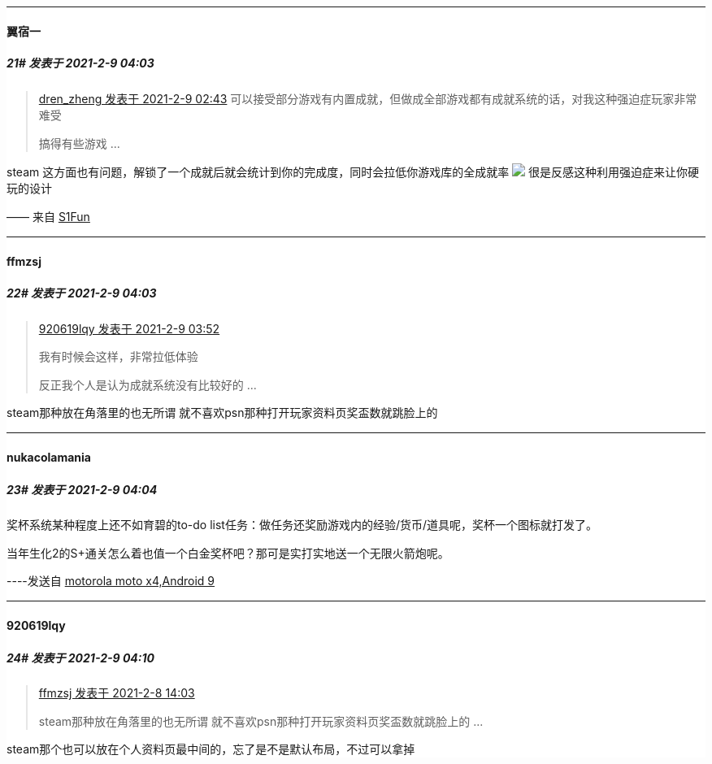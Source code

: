 
-----

####  翼宿一  
##### 21#       发表于 2021-2-9 04:03


<blockquote><a href="httphttps://bbs.saraba1st.com/2b/forum.php?mod=redirect&amp;goto=findpost&amp;pid=50283532&amp;ptid=1987051" target="_blank">dren_zheng 发表于 2021-2-9 02:43</a>
可以接受部分游戏有内置成就，但做成全部游戏都有成就系统的话，对我这种强迫症玩家非常难受

搞得有些游戏 ...</blockquote>
steam 这方面也有问题，解锁了一个成就后就会统计到你的完成度，同时会拉低你游戏库的全成就率 <img src="https://static.saraba1st.com/image/smiley/face2017/004.gif" referrerpolicy="no-referrer">
很是反感这种利用强迫症来让你硬玩的设计

—— 来自 [S1Fun](https://s1fun.koalcat.com)


-----

####  ffmzsj  
##### 22#       发表于 2021-2-9 04:03


<blockquote><a href="httphttps://bbs.saraba1st.com/2b/forum.php?mod=redirect&amp;goto=findpost&amp;pid=50283695&amp;ptid=1987051" target="_blank">920619lqy 发表于 2021-2-9 03:52</a>

我有时候会这样，非常拉低体验

反正我个人是认为成就系统没有比较好的 ...</blockquote>
steam那种放在角落里的也无所谓 就不喜欢psn那种打开玩家资料页奖盃数就跳脸上的


-----

####  nukacolamania  
##### 23#       发表于 2021-2-9 04:04


奖杯系统某种程度上还不如育碧的to-do list任务：做任务还奖励游戏内的经验/货币/道具呢，奖杯一个图标就打发了。

当年生化2的S+通关怎么着也值一个白金奖杯吧？那可是实打实地送一个无限火箭炮呢。


----发送自 [motorola moto x4,Android 9](http://stage1.5j4m.com/?1.37)


-----

####  920619lqy  
##### 24#       发表于 2021-2-9 04:10


<blockquote><a href="httphttps://bbs.saraba1st.com/2b/forum.php?mod=redirect&amp;goto=findpost&amp;pid=50283719&amp;ptid=1987051" target="_blank">ffmzsj 发表于 2021-2-8 14:03</a>

steam那种放在角落里的也无所谓 就不喜欢psn那种打开玩家资料页奖盃数就跳脸上的 ...</blockquote>
steam那个也可以放在个人资料页最中间的，忘了是不是默认布局，不过可以拿掉
